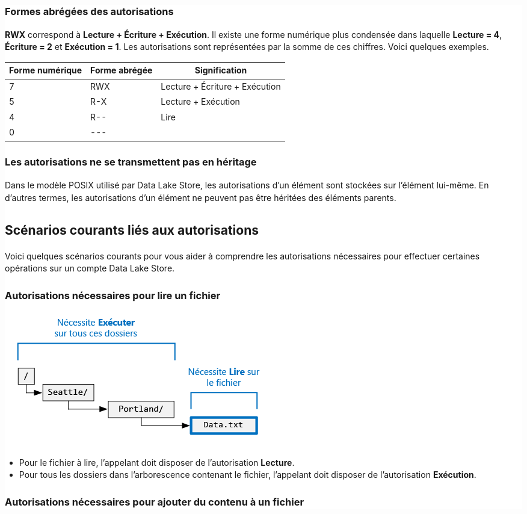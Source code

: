 ### <a name="short-forms-for-permissions"></a>Formes abrégées des autorisations

**RWX** correspond à **Lecture + Écriture + Exécution**. Il existe une forme numérique plus condensée dans laquelle **Lecture = 4**, **Écriture = 2** et **Exécution = 1**. Les autorisations sont représentées par la somme de ces chiffres. Voici quelques exemples.

| Forme numérique | Forme abrégée |      Signification     |
|--------------|------------|------------------------|
| 7            | RWX        | Lecture + Écriture + Exécution |
| 5            | R-X        | Lecture + Exécution         |
| 4            | R--        | Lire                   |
| 0            | ---        | | Aucune autorisation         |


### <a name="permissions-do-not-inherit"></a>Les autorisations ne se transmettent pas en héritage

Dans le modèle POSIX utilisé par Data Lake Store, les autorisations d’un élément sont stockées sur l’élément lui-même. En d’autres termes, les autorisations d’un élément ne peuvent pas être héritées des éléments parents.

## <a name="common-scenarios-related-to-permissions"></a>Scénarios courants liés aux autorisations

Voici quelques scénarios courants pour vous aider à comprendre les autorisations nécessaires pour effectuer certaines opérations sur un compte Data Lake Store.

### <a name="permissions-needed-to-read-a-file"></a>Autorisations nécessaires pour lire un fichier

![ACL Data Lake Store](./media/data-lake-store-access-control/data-lake-store-acls-3.png)

* Pour le fichier à lire, l’appelant doit disposer de l’autorisation **Lecture**.
* Pour tous les dossiers dans l’arborescence contenant le fichier, l’appelant doit disposer de l’autorisation **Exécution**.

### <a name="permissions-needed-to-append-to-a-file"></a>Autorisations nécessaires pour ajouter du contenu à un fichier
